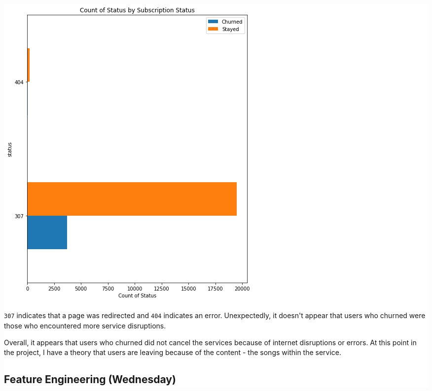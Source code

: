 ![Count of Status Values for Users who Churned vs Stayed without 404](https://github.com/janniec/PySparkify/blob/main/images/count_of_status_values_wo_404.png)  
   
`307` indicates that a page was redirected and `404` indicates an error. Unexpectedly, it doesn't appear that users who churned were those who encountered more service disruptions.  
   
Overall, it appears that users who churned did not cancel the services because of internet disruptions or errors. At this point in the project, I have a theory that users are leaving because of the content - the songs within the service.  
  
  
## Feature Engineering (Wednesday)   
   